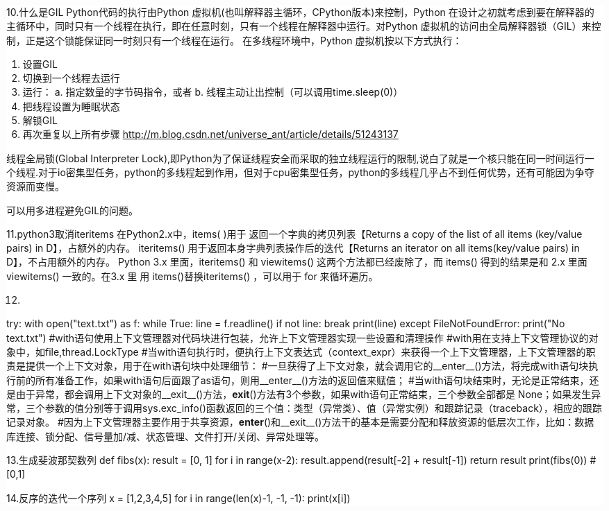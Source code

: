 10.什么是GIL
Python代码的执行由Python 虚拟机(也叫解释器主循环，CPython版本)来控制，Python 在设计之初就考虑到要在解释器的主循环中，同时只有一个线程在执行，即在任意时刻，只有一个线程在解释器中运行。对Python 虚拟机的访问由全局解释器锁（GIL）来控制，正是这个锁能保证同一时刻只有一个线程在运行。
在多线程环境中，Python 虚拟机按以下方式执行：
1. 设置GIL
2. 切换到一个线程去运行
3. 运行：
    a. 指定数量的字节码指令，或者
    b. 线程主动让出控制（可以调用time.sleep(0)）
4. 把线程设置为睡眠状态
5. 解锁GIL
6. 再次重复以上所有步骤
http://m.blog.csdn.net/universe_ant/article/details/51243137

线程全局锁(Global Interpreter Lock),即Python为了保证线程安全而采取的独立线程运行的限制,说白了就是一个核只能在同一时间运行一个线程.对于io密集型任务，python的多线程起到作用，但对于cpu密集型任务，python的多线程几乎占不到任何优势，还有可能因为争夺资源而变慢。

可以用多进程避免GIL的问题。

11.python3取消iteritems
在Python2.x中，items( )用于 返回一个字典的拷贝列表【Returns a copy of the list of all items (key/value pairs) in D】，占额外的内存。
iteritems() 用于返回本身字典列表操作后的迭代【Returns an iterator on all items(key/value pairs) in D】，不占用额外的内存。
Python 3.x 里面，iteritems() 和 viewitems() 这两个方法都已经废除了，而 items() 得到的结果是和 2.x 里面 viewitems() 一致的。在3.x 里 用 items()替换iteritems() ，可以用于 for 来循环遍历。

12.
try:
	with open("text.txt") as f:
		while True:
			line = f.readline()
			if not line:
				break
			print(line)
except FileNotFoundError:
	print("No text.txt")
#with语句使用上下文管理器对代码块进行包装，允许上下文管理器实现一些设置和清理操作
#with用在支持上下文管理协议的对象中，如file,thread.LockType
#当with语句执行时，便执行上下文表达式（context_expr）来获得一个上下文管理器，上下文管理器的职责是提供一个上下文对象，用于在with语句块中处理细节：
#一旦获得了上下文对象，就会调用它的__enter__()方法，将完成with语句块执行前的所有准备工作，如果with语句后面跟了as语句，则用__enter__()方法的返回值来赋值；
#当with语句块结束时，无论是正常结束，还是由于异常，都会调用上下文对象的__exit__()方法，__exit__()方法有3个参数，如果with语句正常结束，三个参数全部都是 None；如果发生异常，三个参数的值分别等于调用sys.exc_info()函数返回的三个值：类型（异常类）、值（异常实例）和跟踪记录（traceback），相应的跟踪记录对象。
#因为上下文管理器主要作用于共享资源，__enter__()和__exit__()方法干的基本是需要分配和释放资源的低层次工作，比如：数据库连接、锁分配、信号量加/减、状态管理、文件打开/关闭、异常处理等。

13.生成斐波那契数列
def fibs(x):
	result = [0, 1]
	for i in range(x-2):
		result.append(result[-2] + result[-1])
	return result
print(fibs(0))  #[0,1]

14.反序的迭代一个序列
x = [1,2,3,4,5]
for i in range(len(x)-1, -1, -1):
	print(x[i])
